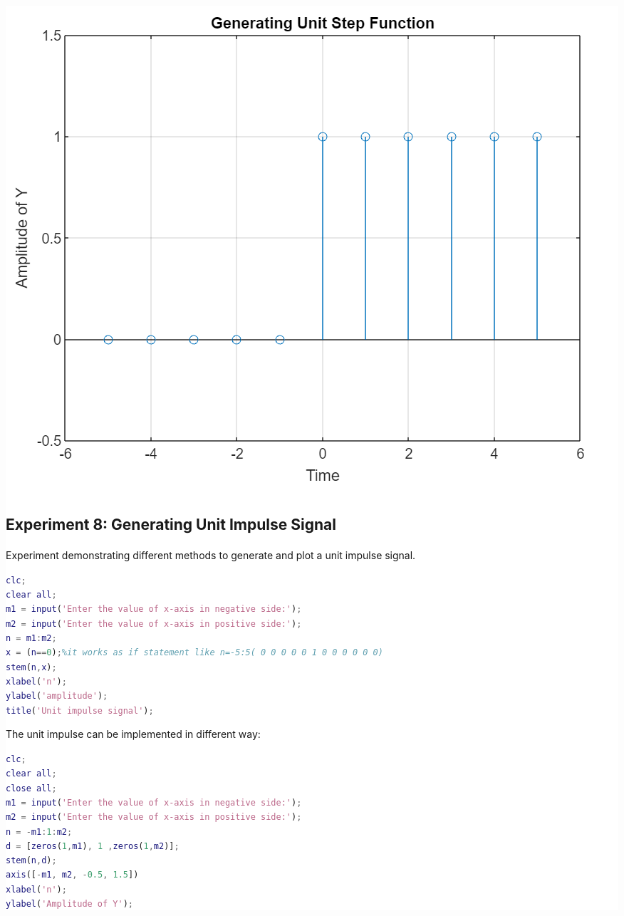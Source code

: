 ![Experiment 7](ScreenShots/7.png)

## Experiment 8: Generating Unit Impulse Signal

Experiment demonstrating different methods to generate and plot a unit impulse signal.
```m
clc;
clear all;
m1 = input('Enter the value of x-axis in negative side:');
m2 = input('Enter the value of x-axis in positive side:');
n = m1:m2;
x = (n==0);%it works as if statement like n=-5:5( 0 0 0 0 0 1 0 0 0 0 0 0)
stem(n,x);
xlabel('n');
ylabel('amplitude');
title('Unit impulse signal');
```
The unit impulse can be implemented in different way:
```m
clc;
clear all;
close all;
m1 = input('Enter the value of x-axis in negative side:');
m2 = input('Enter the value of x-axis in positive side:');
n = -m1:1:m2;
d = [zeros(1,m1), 1 ,zeros(1,m2)];
stem(n,d);
axis([-m1, m2, -0.5, 1.5])
xlabel('n');
ylabel('Amplitude of Y');
```